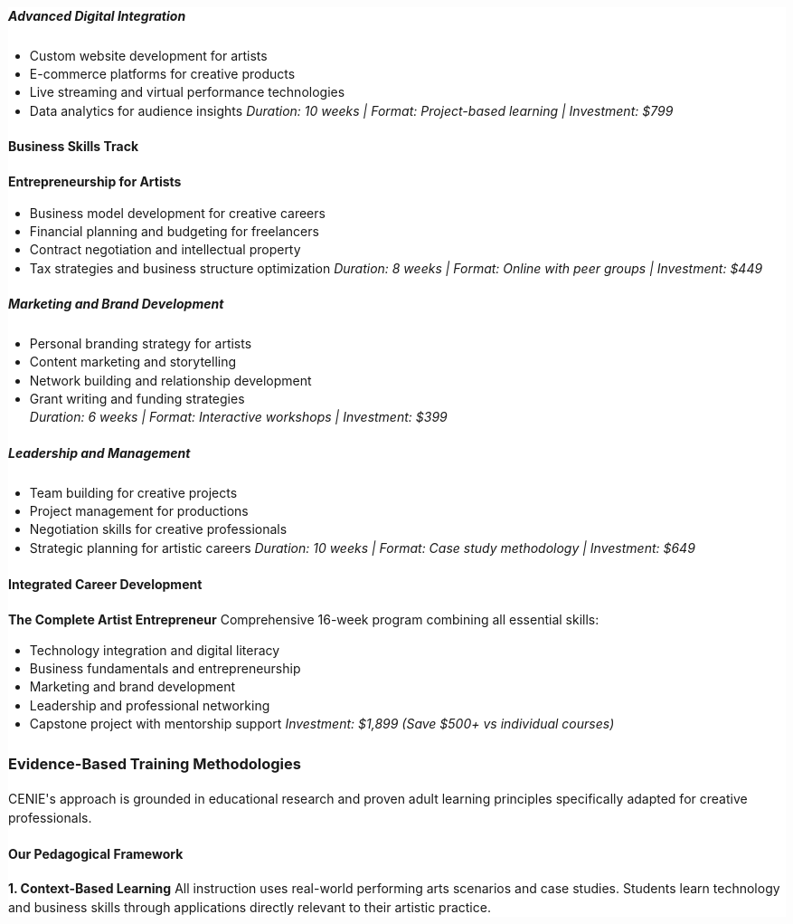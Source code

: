 ##### **Advanced Digital Integration**

- Custom website development for artists
- E-commerce platforms for creative products
- Live streaming and virtual performance technologies
- Data analytics for audience insights
*Duration: 10 weeks | Format: Project-based learning | Investment: $799*

#### **Business Skills Track**

**Entrepreneurship for Artists**  

- Business model development for creative careers
- Financial planning and budgeting for freelancers
- Contract negotiation and intellectual property
- Tax strategies and business structure optimization
*Duration: 8 weeks | Format: Online with peer groups | Investment: $449*

##### **Marketing and Brand Development**

- Personal branding strategy for artists
- Content marketing and storytelling
- Network building and relationship development
- Grant writing and funding strategies  
*Duration: 6 weeks | Format: Interactive workshops | Investment: $399*

##### **Leadership and Management**

- Team building for creative projects
- Project management for productions
- Negotiation skills for creative professionals
- Strategic planning for artistic careers
*Duration: 10 weeks | Format: Case study methodology | Investment: $649*

#### **Integrated Career Development**

**The Complete Artist Entrepreneur**
Comprehensive 16-week program combining all essential skills:

- Technology integration and digital literacy
- Business fundamentals and entrepreneurship
- Marketing and brand development
- Leadership and professional networking
- Capstone project with mentorship support
*Investment: $1,899 (Save $500+ vs individual courses)*

### Evidence-Based Training Methodologies

CENIE's approach is grounded in educational research and proven adult learning principles specifically adapted for creative professionals.

#### **Our Pedagogical Framework**

**1. Context-Based Learning**
All instruction uses real-world performing arts scenarios and case studies. Students learn technology and business skills through applications directly relevant to their artistic practice.
